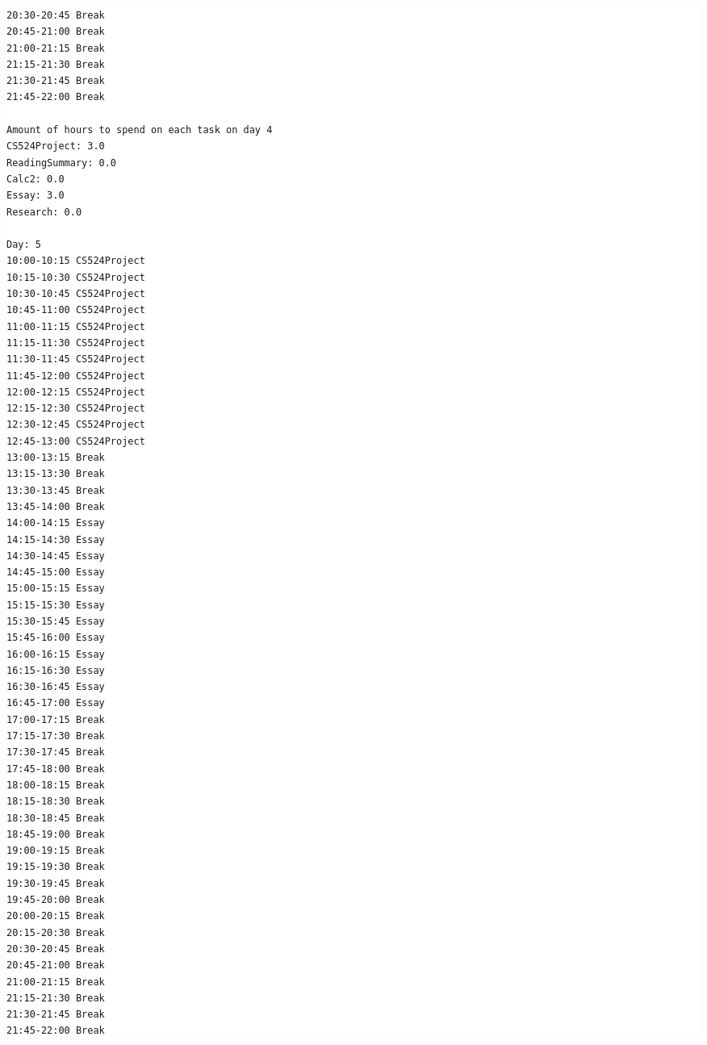     20:30-20:45 Break
    20:45-21:00 Break
    21:00-21:15 Break
    21:15-21:30 Break
    21:30-21:45 Break
    21:45-22:00 Break
    
    Amount of hours to spend on each task on day 4
    CS524Project: 3.0
    ReadingSummary: 0.0
    Calc2: 0.0
    Essay: 3.0
    Research: 0.0
    
    Day: 5
    10:00-10:15 CS524Project
    10:15-10:30 CS524Project
    10:30-10:45 CS524Project
    10:45-11:00 CS524Project
    11:00-11:15 CS524Project
    11:15-11:30 CS524Project
    11:30-11:45 CS524Project
    11:45-12:00 CS524Project
    12:00-12:15 CS524Project
    12:15-12:30 CS524Project
    12:30-12:45 CS524Project
    12:45-13:00 CS524Project
    13:00-13:15 Break
    13:15-13:30 Break
    13:30-13:45 Break
    13:45-14:00 Break
    14:00-14:15 Essay
    14:15-14:30 Essay
    14:30-14:45 Essay
    14:45-15:00 Essay
    15:00-15:15 Essay
    15:15-15:30 Essay
    15:30-15:45 Essay
    15:45-16:00 Essay
    16:00-16:15 Essay
    16:15-16:30 Essay
    16:30-16:45 Essay
    16:45-17:00 Essay
    17:00-17:15 Break
    17:15-17:30 Break
    17:30-17:45 Break
    17:45-18:00 Break
    18:00-18:15 Break
    18:15-18:30 Break
    18:30-18:45 Break
    18:45-19:00 Break
    19:00-19:15 Break
    19:15-19:30 Break
    19:30-19:45 Break
    19:45-20:00 Break
    20:00-20:15 Break
    20:15-20:30 Break
    20:30-20:45 Break
    20:45-21:00 Break
    21:00-21:15 Break
    21:15-21:30 Break
    21:30-21:45 Break
    21:45-22:00 Break
    